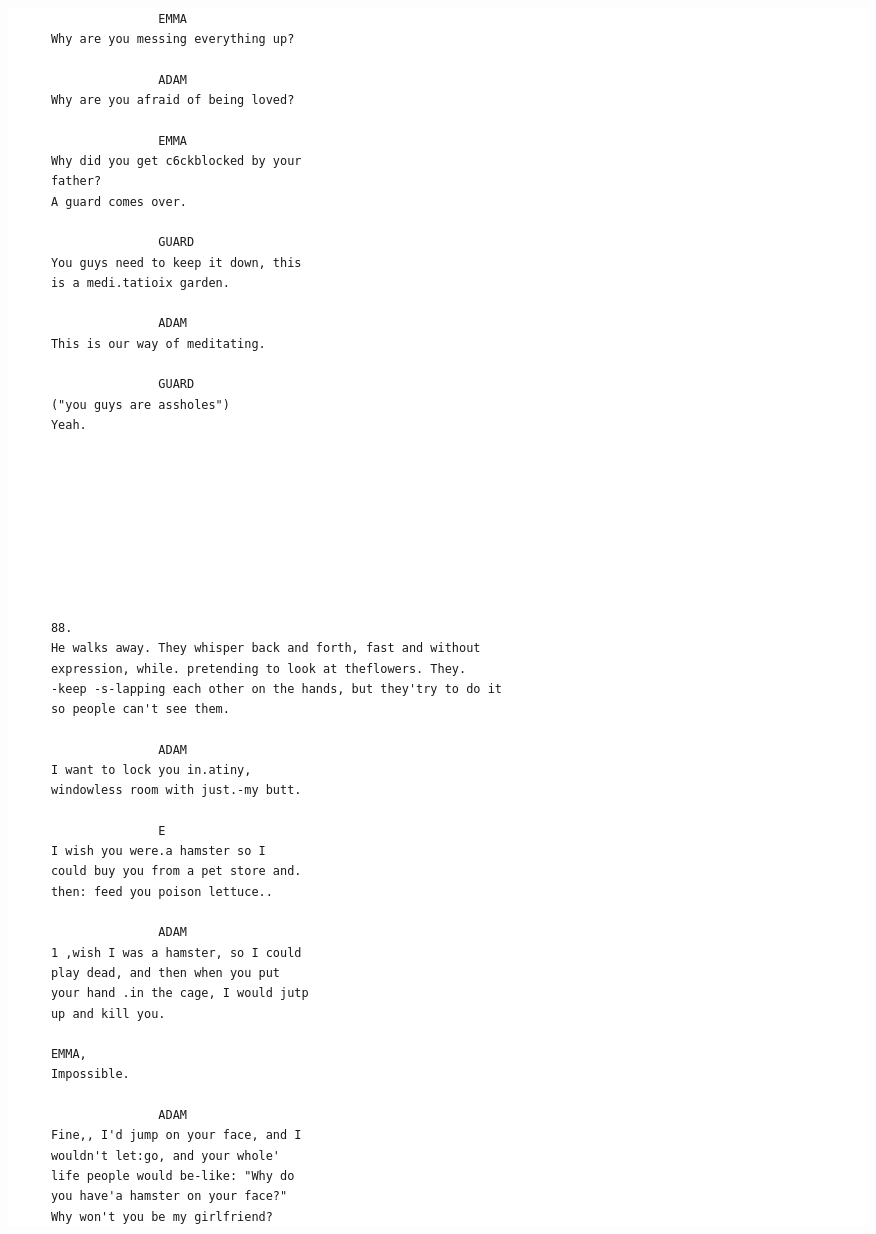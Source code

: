                          EMMA
          Why are you messing everything up?

                         ADAM
          Why are you afraid of being loved?

                         EMMA
          Why did you get c6ckblocked by your
          father?
          A guard comes over.

                         GUARD
          You guys need to keep it down, this
          is a medi.tatioix garden.

                         ADAM
          This is our way of meditating.

                         GUARD
          ("you guys are assholes")
          Yeah.

                         

                         

                         

                         

          88.
          He walks away. They whisper back and forth, fast and without
          expression, while. pretending to look at theflowers. They.
          -keep -s-lapping each other on the hands, but they'try to do it
          so people can't see them.

                         ADAM
          I want to lock you in.atiny,
          windowless room with just.-my butt.

                         E
          I wish you were.a hamster so I
          could buy you from a pet store and.
          then: feed you poison lettuce..

                         ADAM
          1 ,wish I was a hamster, so I could
          play dead, and then when you put 
          your hand .in the cage, I would jutp
          up and kill you.

          EMMA,
          Impossible.

                         ADAM
          Fine,, I'd jump on your face, and I
          wouldn't let:go, and your whole'
          life people would be-like: "Why do
          you have'a hamster on your face?"
          Why won't you be my girlfriend?
